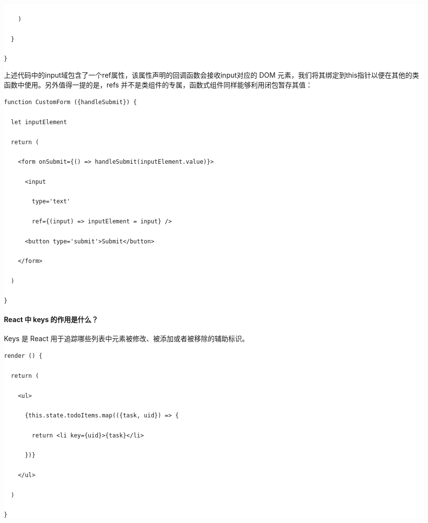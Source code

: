 ```

    )

  }

}

```

上述代码中的input域包含了一个ref属性，该属性声明的回调函数会接收input对应的 DOM 元素，我们将其绑定到this指针以便在其他的类函数中使用。另外值得一提的是，refs 并不是类组件的专属，函数式组件同样能够利用闭包暂存其值：


```
function CustomForm ({handleSubmit}) {

  let inputElement

  return (

    <form onSubmit={() => handleSubmit(inputElement.value)}>

      <input

        type='text'

        ref={(input) => inputElement = input} />

      <button type='submit'>Submit</button>

    </form>

  )

}
```


#### React 中 keys 的作用是什么？



Keys 是 React 用于追踪哪些列表中元素被修改、被添加或者被移除的辅助标识。


```
render () {

  return (

    <ul>

      {this.state.todoItems.map(({task, uid}) => {

        return <li key={uid}>{task}</li>

      })}

    </ul>

  )

}
```
